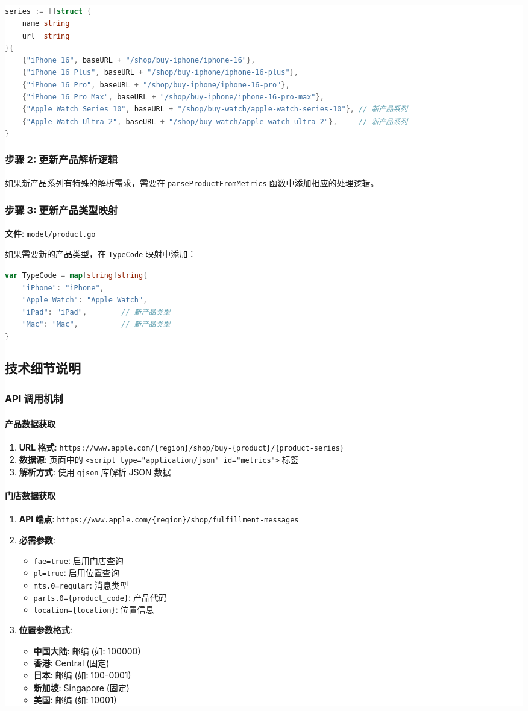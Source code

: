```go
series := []struct {
    name string
    url  string
}{
    {"iPhone 16", baseURL + "/shop/buy-iphone/iphone-16"},
    {"iPhone 16 Plus", baseURL + "/shop/buy-iphone/iphone-16-plus"},
    {"iPhone 16 Pro", baseURL + "/shop/buy-iphone/iphone-16-pro"},
    {"iPhone 16 Pro Max", baseURL + "/shop/buy-iphone/iphone-16-pro-max"},
    {"Apple Watch Series 10", baseURL + "/shop/buy-watch/apple-watch-series-10"}, // 新产品系列
    {"Apple Watch Ultra 2", baseURL + "/shop/buy-watch/apple-watch-ultra-2"},     // 新产品系列
}
```

### 步骤 2: 更新产品解析逻辑

如果新产品系列有特殊的解析需求，需要在 `parseProductFromMetrics` 函数中添加相应的处理逻辑。

### 步骤 3: 更新产品类型映射

**文件**: `model/product.go`

如果需要新的产品类型，在 `TypeCode` 映射中添加：

```go
var TypeCode = map[string]string{
    "iPhone": "iPhone",
    "Apple Watch": "Apple Watch",
    "iPad": "iPad",        // 新产品类型
    "Mac": "Mac",          // 新产品类型
}
```

## 技术细节说明

### API 调用机制

#### 产品数据获取

1. **URL 格式**: `https://www.apple.com/{region}/shop/buy-{product}/{product-series}`
2. **数据源**: 页面中的 `<script type="application/json" id="metrics">` 标签
3. **解析方式**: 使用 `gjson` 库解析 JSON 数据

#### 门店数据获取

1. **API 端点**: `https://www.apple.com/{region}/shop/fulfillment-messages`
2. **必需参数**:
   - `fae=true`: 启用门店查询
   - `pl=true`: 启用位置查询
   - `mts.0=regular`: 消息类型
   - `parts.0={product_code}`: 产品代码
   - `location={location}`: 位置信息

3. **位置参数格式**:
   - **中国大陆**: 邮编 (如: 100000)
   - **香港**: Central (固定)
   - **日本**: 邮编 (如: 100-0001)
   - **新加坡**: Singapore (固定)
   - **美国**: 邮编 (如: 10001)
